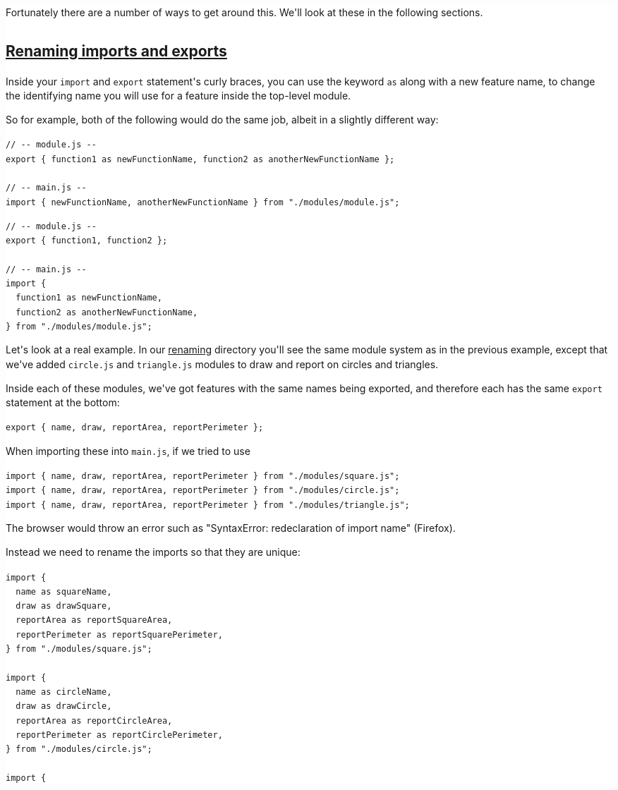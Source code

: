 Fortunately there are a number of ways to get around this. We'll look at these in the following sections.

## [Renaming imports and exports](#renaming_imports_and_exports)

Inside your `import` and `export` statement's curly braces, you can use the keyword `as` along with a new feature name, to change the identifying name you will use for a feature inside the top-level module.

So for example, both of the following would do the same job, albeit in a slightly different way:

```
// -- module.js --
export { function1 as newFunctionName, function2 as anotherNewFunctionName };

// -- main.js --
import { newFunctionName, anotherNewFunctionName } from "./modules/module.js";
```

```
// -- module.js --
export { function1, function2 };

// -- main.js --
import {
  function1 as newFunctionName,
  function2 as anotherNewFunctionName,
} from "./modules/module.js";
```

Let's look at a real example. In our [renaming](https://github.com/mdn/js-examples/tree/main/module-examples/renaming) directory you'll see the same module system as in the previous example, except that we've added `circle.js` and `triangle.js` modules to draw and report on circles and triangles.

Inside each of these modules, we've got features with the same names being exported, and therefore each has the same `export` statement at the bottom:

```
export { name, draw, reportArea, reportPerimeter };
```

When importing these into `main.js`, if we tried to use

```
import { name, draw, reportArea, reportPerimeter } from "./modules/square.js";
import { name, draw, reportArea, reportPerimeter } from "./modules/circle.js";
import { name, draw, reportArea, reportPerimeter } from "./modules/triangle.js";
```

The browser would throw an error such as "SyntaxError: redeclaration of import name" (Firefox).

Instead we need to rename the imports so that they are unique:

```
import {
  name as squareName,
  draw as drawSquare,
  reportArea as reportSquareArea,
  reportPerimeter as reportSquarePerimeter,
} from "./modules/square.js";

import {
  name as circleName,
  draw as drawCircle,
  reportArea as reportCircleArea,
  reportPerimeter as reportCirclePerimeter,
} from "./modules/circle.js";

import {
```